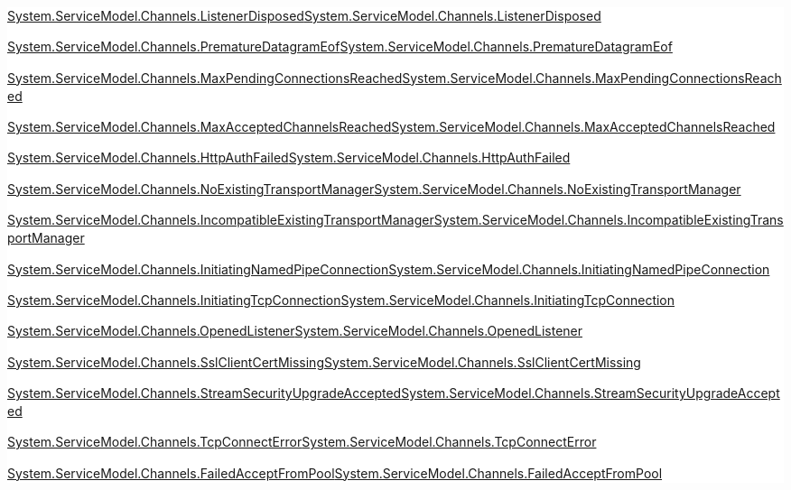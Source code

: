  [<span data-ttu-id="3b38a-169">System.ServiceModel.Channels.ListenerDisposed</span><span class="sxs-lookup"><span data-stu-id="3b38a-169">System.ServiceModel.Channels.ListenerDisposed</span></span>](system-servicemodel-channels-listenerdisposed.md)  
  
 [<span data-ttu-id="3b38a-170">System.ServiceModel.Channels.PrematureDatagramEof</span><span class="sxs-lookup"><span data-stu-id="3b38a-170">System.ServiceModel.Channels.PrematureDatagramEof</span></span>](system-servicemodel-channels-prematuredatagrameof.md)  
  
 [<span data-ttu-id="3b38a-171">System.ServiceModel.Channels.MaxPendingConnectionsReached</span><span class="sxs-lookup"><span data-stu-id="3b38a-171">System.ServiceModel.Channels.MaxPendingConnectionsReached</span></span>](system-servicemodel-channels-maxpendingconnectionsreached.md)  
  
 [<span data-ttu-id="3b38a-172">System.ServiceModel.Channels.MaxAcceptedChannelsReached</span><span class="sxs-lookup"><span data-stu-id="3b38a-172">System.ServiceModel.Channels.MaxAcceptedChannelsReached</span></span>](system-servicemodel-channels-maxacceptedchannelsreached.md)  
  
 [<span data-ttu-id="3b38a-173">System.ServiceModel.Channels.HttpAuthFailed</span><span class="sxs-lookup"><span data-stu-id="3b38a-173">System.ServiceModel.Channels.HttpAuthFailed</span></span>](system-servicemodel-channels-httpauthfailed.md)  
  
 [<span data-ttu-id="3b38a-174">System.ServiceModel.Channels.NoExistingTransportManager</span><span class="sxs-lookup"><span data-stu-id="3b38a-174">System.ServiceModel.Channels.NoExistingTransportManager</span></span>](system-servicemodel-channels-noexistingtransportmanager.md)  
  
 [<span data-ttu-id="3b38a-175">System.ServiceModel.Channels.IncompatibleExistingTransportManager</span><span class="sxs-lookup"><span data-stu-id="3b38a-175">System.ServiceModel.Channels.IncompatibleExistingTransportManager</span></span>](system-servicemodel-channels-incompatibleexistingtransportmanager.md)  
  
 [<span data-ttu-id="3b38a-176">System.ServiceModel.Channels.InitiatingNamedPipeConnection</span><span class="sxs-lookup"><span data-stu-id="3b38a-176">System.ServiceModel.Channels.InitiatingNamedPipeConnection</span></span>](system-servicemodel-channels-initiatingnamedpipeconnection.md)  
  
 [<span data-ttu-id="3b38a-177">System.ServiceModel.Channels.InitiatingTcpConnection</span><span class="sxs-lookup"><span data-stu-id="3b38a-177">System.ServiceModel.Channels.InitiatingTcpConnection</span></span>](system-servicemodel-channels-initiatingtcpconnection.md)  
  
 [<span data-ttu-id="3b38a-178">System.ServiceModel.Channels.OpenedListener</span><span class="sxs-lookup"><span data-stu-id="3b38a-178">System.ServiceModel.Channels.OpenedListener</span></span>](system-servicemodel-channels-openedlistener.md)  
  
 [<span data-ttu-id="3b38a-179">System.ServiceModel.Channels.SslClientCertMissing</span><span class="sxs-lookup"><span data-stu-id="3b38a-179">System.ServiceModel.Channels.SslClientCertMissing</span></span>](system-servicemodel-channels-sslclientcertmissing.md)  
  
 [<span data-ttu-id="3b38a-180">System.ServiceModel.Channels.StreamSecurityUpgradeAccepted</span><span class="sxs-lookup"><span data-stu-id="3b38a-180">System.ServiceModel.Channels.StreamSecurityUpgradeAccepted</span></span>](system-servicemodel-channels-streamsecurityupgradeaccepted.md)  
  
 [<span data-ttu-id="3b38a-181">System.ServiceModel.Channels.TcpConnectError</span><span class="sxs-lookup"><span data-stu-id="3b38a-181">System.ServiceModel.Channels.TcpConnectError</span></span>](system-servicemodel-channels-tcpconnecterror.md)  
  
 [<span data-ttu-id="3b38a-182">System.ServiceModel.Channels.FailedAcceptFromPool</span><span class="sxs-lookup"><span data-stu-id="3b38a-182">System.ServiceModel.Channels.FailedAcceptFromPool</span></span>](system-servicemodel-channels-failedacceptfrompool.md)  
  